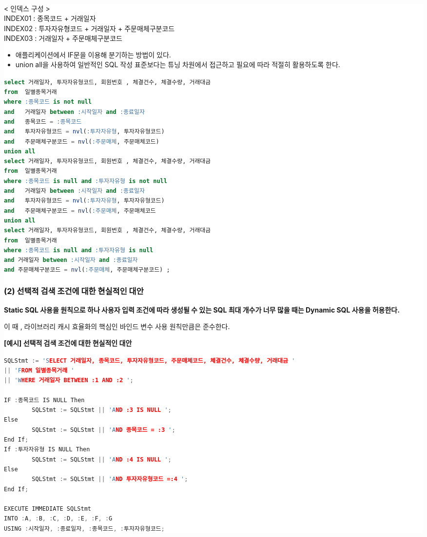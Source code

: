 < 인덱스 구성 >\
INDEX01 : 종목코드 + 거래일자\
INDEX02 : 투자자유형코드 + 거래일자 + 주문매체구분코드\
INDEX03 : 거래일자 + 주문매체구분코드

* 애플리케이션에서 IF문을 이용해 분기하는 방법이 있다.
* union all을 사용하여 일반적인 SQL 작성 표준보다는 튜닝 차원에서 접근하고 필요에 따라 적절히 활용하도록 한다.

```sql
select 거래일자, 투자자유형코드, 회원번호 , 체결건수, 체결수량, 거래대금
from  일별종목거래
where :종목코드 is not null
and   거래일자 between :시작일자 and :종료일자
and   종목코드 = :종목코드
and   투자자유형코드 = nvl(:투자자유형, 투자자유형코드)
and   주문매체구분코드 = nvl(:주문매체, 주문매체코드)
union all
select 거래일자, 투자자유형코드, 회원번호 , 체결건수, 체결수량, 거래대금
from  일별종목거래
where :종목코드 is null and :투자자유형 is not null
and   거래일자 between :시작일자 and :종료일자
and   투자자유형코드 = nvl(:투자자유형, 투자자유형코드)
and   주문매체구분코드 = nvl(:주문매체, 주문매체코드
union all
select 거래일자, 투자자유형코드, 회원번호 , 체결건수, 체결수량, 거래대금
from  일별종목거래
where :종목코드 is null and :투자자유형 is null
and 거래일자 between :시작일자 and :종료일자
and 주문매체구분코드 = nvl(:주문매체, 주문매체구분코드) ;
```

### (2) 선택적 검색 조건에 대한 현실적인 대안 <a href="#2" id="2"></a>

**Static SQL 사용을 원칙으로 하나 사용자 입력 조건에 따라 생성될 수 있는 SQL 최대 개수가 너무 많을 때는 Dynamic SQL 사용을 허용한다.**

이 때 , 라이브러리 캐시 효율화의 핵심인 바인드 변수 사용 원칙만큼은 준수한다.

**\[예시] 선택적 검색 조건에 대한 현실적인 대안**

```c
SQLStmt := 'SELECT 거래일자, 종목코드, 투자자유형코드, 주문매체코드, 체결건수, 체결수량, 거래대금 '
|| 'FROM 일별종목거래 '
|| 'WHERE 거래일자 BETWEEN :1 AND :2 ';

IF :종목코드 IS NULL Then
        SQLStmt := SQLStmt || 'AND :3 IS NULL ';
Else
        SQLStmt := SQLStmt || 'AND 종목코드 = :3 ';
End If;
If :투자자유형 IS NULL Then
        SQLStmt := SQLStmt || 'AND :4 IS NULL ';
Else
        SQLStmt := SQLStmt || 'AND 투자자유형코드 =:4 ';
End If;

EXECUTE IMMEDIATE SQLStmt
INTO :A, :B, :C, :D, :E, :F, :G
USING :시작일자, :종료일자, :종목코드, :투자자유형코드;
```
